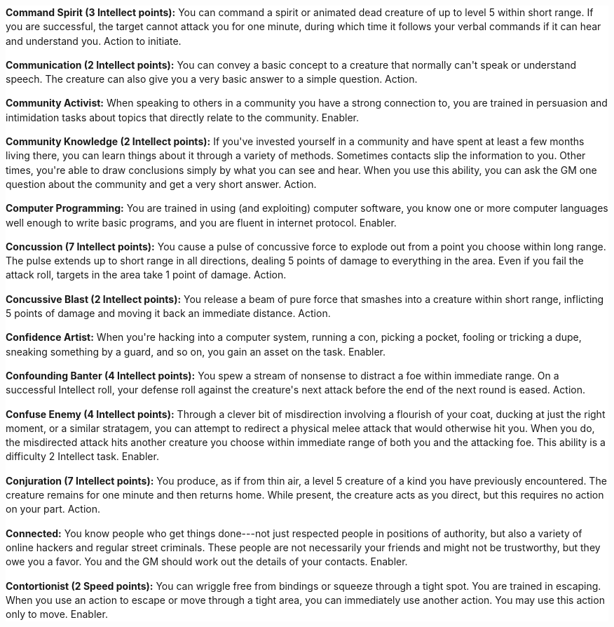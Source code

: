 **Command Spirit (3 Intellect points):** You can command a spirit or animated dead creature of up to level 5 within short range. If you are successful, the target cannot attack you for one minute, during which time it follows your verbal commands if it can hear and understand you. Action to initiate.

**Communication (2 Intellect points):** You can convey a basic concept to a creature that normally can't speak or understand speech. The creature can also give you a very basic answer to a simple question. Action.

**Community Activist:** When speaking to others in a community you have a strong connection to, you are trained in persuasion and intimidation tasks about topics that directly relate to the community. Enabler.

**Community Knowledge (2 Intellect points):** If you've invested yourself in a community and have spent at least a few months living there, you can learn things about it through a variety of methods. Sometimes contacts slip the information to you. Other times, you're able to draw conclusions simply by what you can see and hear. When you use this ability, you can ask the GM one question about the community and get a very short answer. Action.

**Computer Programming:** You are trained in using (and exploiting) computer software, you know one or more computer languages well enough to write basic programs, and you are fluent in internet protocol. Enabler.

**Concussion (7 Intellect points):** You cause a pulse of concussive force to explode out from a point you choose within long range. The pulse extends up to short range in all directions, dealing 5 points of damage to everything in the area. Even if you fail the attack roll, targets in the area take 1 point of damage. Action.

**Concussive Blast (2 Intellect points):** You release a beam of pure force that smashes into a creature within short range, inflicting 5 points of damage and moving it back an immediate distance. Action.

**Confidence Artist:** When you're hacking into a computer system, running a con, picking a pocket, fooling or tricking a dupe, sneaking something by a guard, and so on, you gain an asset on the task. Enabler.

**Confounding Banter (4 Intellect points):** You spew a stream of nonsense to distract a foe within immediate range. On a successful Intellect roll, your defense roll against the creature's next attack before the end of the next round is eased. Action.

**Confuse Enemy (4 Intellect points):** Through a clever bit of misdirection involving a flourish of your coat, ducking at just the right moment, or a similar stratagem, you can attempt to redirect a physical melee attack that would otherwise hit you. When you do, the misdirected attack hits another creature you choose within immediate range of both you and the attacking foe. This ability is a difficulty 2 Intellect task. Enabler.

**Conjuration (7 Intellect points):** You produce, as if from thin air, a level 5 creature of a kind you have previously encountered. The creature remains for one minute and then returns home. While present, the creature acts as you direct, but this requires no action on your part. Action.

**Connected:** You know people who get things done---not just respected people in positions of authority, but also a variety of online hackers and regular street criminals. These people are not necessarily your friends and might not be trustworthy, but they owe you a favor. You and the GM should work out the details of your contacts. Enabler.

**Contortionist (2 Speed points):** You can wriggle free from bindings or squeeze through a tight spot. You are trained in escaping. When you use an action to escape or move through a tight area, you can immediately use another action. You may use this action only to move. Enabler.
